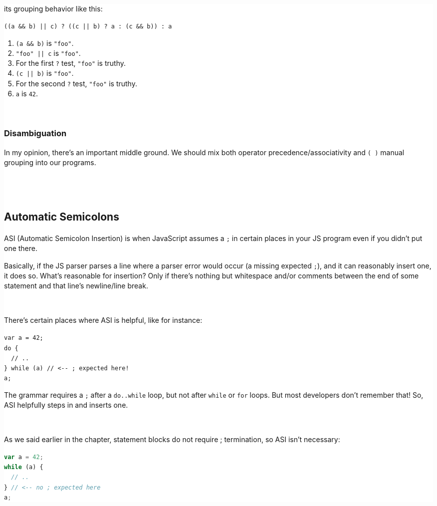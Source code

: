 its grouping behavior like this:

```
((a && b) || c) ? ((c || b) ? a : (c && b)) : a
```

1. `(a && b)` is `"foo"`.
2. `"foo" || c` is `"foo"`.
3. For the first `?` test, `"foo"` is truthy.
4. `(c || b)` is `"foo"`.
5. For the second `?` test, `"foo"` is truthy.
6. `a` is `42`.

<br>

### Disambiguation

In my opinion, there’s an important middle ground. We should mix both operator precedence/associativity and `( )` manual grouping into our programs.

<br><br>

## Automatic Semicolons

ASI (Automatic Semicolon Insertion) is when JavaScript assumes a `;` in certain places in your JS program even if you didn’t put one there.

Basically, if the JS parser parses a line where a parser error would occur (a missing expected `;`), and it can reasonably insert one, it does so.
What’s reasonable for insertion? Only if there’s nothing but whitespace and/or comments between the end of some statement and that line’s newline/line break.

<br>

There’s certain places where ASI is helpful, like for instance:

```
var a = 42;
do {
  // ..
} while (a) // <-- ; expected here!
a;
```

The grammar requires a `;` after a `do..while` loop, but not after `while` or `for` loops. But most developers don’t remember that! So, ASI helpfully steps in and inserts one.

<br>

As we said earlier in the chapter, statement blocks do not require ; termination, so ASI isn’t necessary:

```js
var a = 42;
while (a) {
  // ..
} // <-- no ; expected here
a;
```
